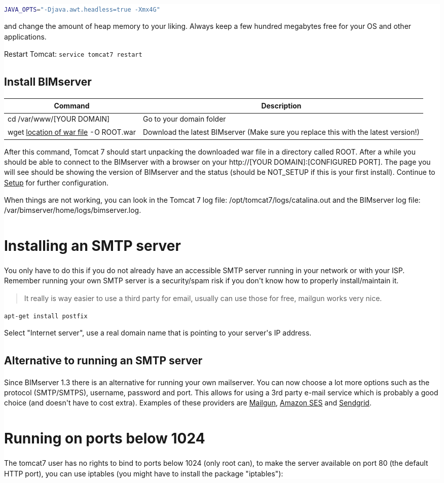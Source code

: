```bash
JAVA_OPTS="-Djava.awt.headless=true -Xmx4G"
```

and change the amount of heap memory to your liking. Always keep a few hundred megabytes free for your OS and other applications.

Restart Tomcat: `service tomcat7 restart`

## Install BIMserver

| Command                                                                                                                                 | Description                                                                         |
| --------------------------------------------------------------------------------------------------------------------------------------- | ----------------------------------------------------------------------------------- |
| cd /var/www/[YOUR DOMAIN]                                                                                                               | Go to your domain folder                                                            |
| wget [location of war file](https://github.com/opensourceBIM/BIMserver/releases/download/v1.5.185/bimserverwar-1.5.185.war) -O ROOT.war | Download the latest BIMserver (Make sure you replace this with the latest version!) |

After this command, Tomcat 7 should start unpacking the downloaded war file in a directory called ROOT. After a while you should be able to connect to the BIMserver with a browser on your http://[YOUR DOMAIN]:[CONFIGURED PORT]. The page you will see should be showing the version of BIMserver and the status (should be NOT_SETUP if this is your first install). Continue to [Setup](Setup.md) for further configuration.

When things are not working, you can look in the Tomcat 7 log file: /opt/tomcat7/logs/catalina.out and the BIMserver log file: /var/bimserver/home/logs/bimserver.log.

# Installing an SMTP server

You only have to do this if you do not already have an accessible SMTP server running in your network or with your ISP. Remember running your own SMTP server is a security/spam risk if you don't know how to properly install/maintain it.

> It really is way easier to use a third party for email, usually can use those for free, mailgun works very nice.

```
apt-get install postfix
```

Select "Internet server", use a real domain name that is pointing to your server's IP address.

## Alternative to running an SMTP server

Since BIMserver 1.3 there is an alternative for running your own mailserver. You can now choose a lot more options such as the protocol (SMTP/SMTPS), username, password and port. This allows for using a 3rd party e-mail service which is probably a good choice (and doesn't have to cost extra). Examples of these providers are [Mailgun](http://www.mailgun.com), [Amazon SES](http://aws.amazon.com/ses) and [Sendgrid](http://sendgrid.com).

# Running on ports below 1024

The tomcat7 user has no rights to bind to ports below 1024 (only root can), to make the server available on port 80 (the default HTTP port), you can use iptables (you might have to install the package "iptables"):
